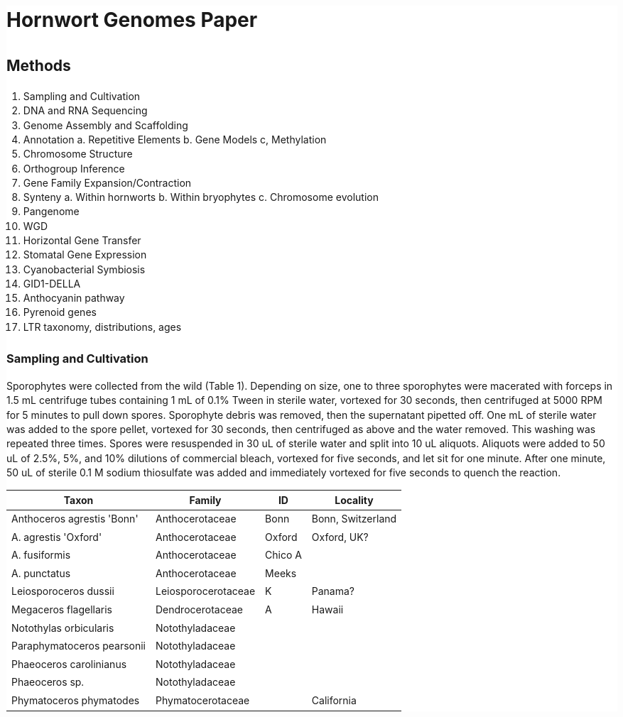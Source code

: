 # Hornwort Genomes Paper

## Methods
1. Sampling and Cultivation
2. DNA and RNA Sequencing
3. Genome Assembly and Scaffolding
4. Annotation
	a. Repetitive Elements
	b. Gene Models
	c, Methylation
5. Chromosome Structure
6. Orthogroup Inference
7. Gene Family Expansion/Contraction
8. Synteny
	a. Within hornworts
	b. Within bryophytes
	c. Chromosome evolution
9. Pangenome
10. WGD
11. Horizontal Gene Transfer
12. Stomatal Gene Expression
13. Cyanobacterial Symbiosis
14. GID1-DELLA
15. Anthocyanin pathway
16. Pyrenoid genes
17. LTR taxonomy, distributions, ages

### Sampling and Cultivation
Sporophytes were collected from the wild (Table 1). Depending on size, one to three sporophytes were macerated with forceps in 1.5 mL centrifuge tubes containing 1 mL of 0.1% Tween in sterile water, vortexed for 30 seconds, then centrifuged at 5000 RPM for 5 minutes to pull down spores. Sporophyte debris was removed, then the supernatant pipetted off. One mL of sterile water was added to the spore pellet, vortexed for 30 seconds, then centrifuged as above and the water removed. This washing was repeated three times. Spores were resuspended in 30 uL of sterile water and split into 10 uL aliquots. Aliquots were added to 50 uL of 2.5%, 5%, and 10% dilutions of commercial bleach, vortexed for five seconds, and let sit for one minute. After one minute, 50 uL of sterile 0.1 M sodium thiosulfate was added and immediately vortexed for five seconds to quench the reaction.

| Taxon | Family | ID | Locality |
|-------|--------|----|----------|
| Anthoceros agrestis 'Bonn' | Anthocerotaceae | Bonn | Bonn, Switzerland |
| A. agrestis 'Oxford' | Anthocerotaceae | Oxford | Oxford, UK? |
| A. fusiformis | Anthocerotaceae | Chico A |  |
| A. punctatus | Anthocerotaceae | Meeks |  |
| Leiosporoceros dussii | Leiosporocerotaceae | K | Panama? |
| Megaceros flagellaris | Dendrocerotaceae | A |  Hawaii |
| Notothylas orbicularis | Notothyladaceae |  |   |
| Paraphymatoceros pearsonii | Notothyladaceae |   |
| Phaeoceros carolinianus | Notothyladaceae |  |   |
| Phaeoceros sp. | Notothyladaceae |  |   |
| Phymatoceros phymatodes | Phymatocerotaceae |  |  California |
